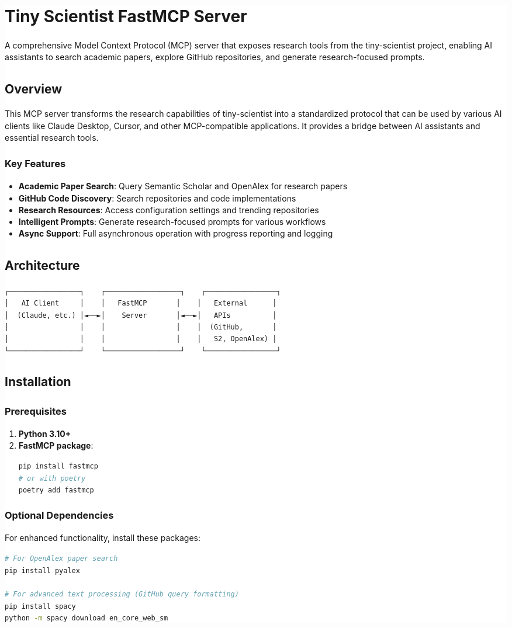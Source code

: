 # Tiny Scientist FastMCP Server

A comprehensive Model Context Protocol (MCP) server that exposes research tools from the tiny-scientist project, enabling AI assistants to search academic papers, explore GitHub repositories, and generate research-focused prompts.

## Overview

This MCP server transforms the research capabilities of tiny-scientist into a standardized protocol that can be used by various AI clients like Claude Desktop, Cursor, and other MCP-compatible applications. It provides a bridge between AI assistants and essential research tools.

### Key Features

- **Academic Paper Search**: Query Semantic Scholar and OpenAlex for research papers
- **GitHub Code Discovery**: Search repositories and code implementations
- **Research Resources**: Access configuration settings and trending repositories
- **Intelligent Prompts**: Generate research-focused prompts for various workflows
- **Async Support**: Full asynchronous operation with progress reporting and logging

## Architecture

```
┌─────────────────┐    ┌──────────────────┐    ┌─────────────────┐
│   AI Client     │    │   FastMCP       │    │   External      │
│  (Claude, etc.) │◄──►│    Server       │◄──►│   APIs          │
│                 │    │                 │    │  (GitHub,       │
│                 │    │                 │    │   S2, OpenAlex) │
└─────────────────┘    └──────────────────┘    └─────────────────┘
```

## Installation

### Prerequisites

1. **Python 3.10+**
2. **FastMCP package**:
   ```bash
   pip install fastmcp
   # or with poetry
   poetry add fastmcp
   ```

### Optional Dependencies

For enhanced functionality, install these packages:

```bash
# For OpenAlex paper search
pip install pyalex

# For advanced text processing (GitHub query formatting)
pip install spacy
python -m spacy download en_core_web_sm
```
